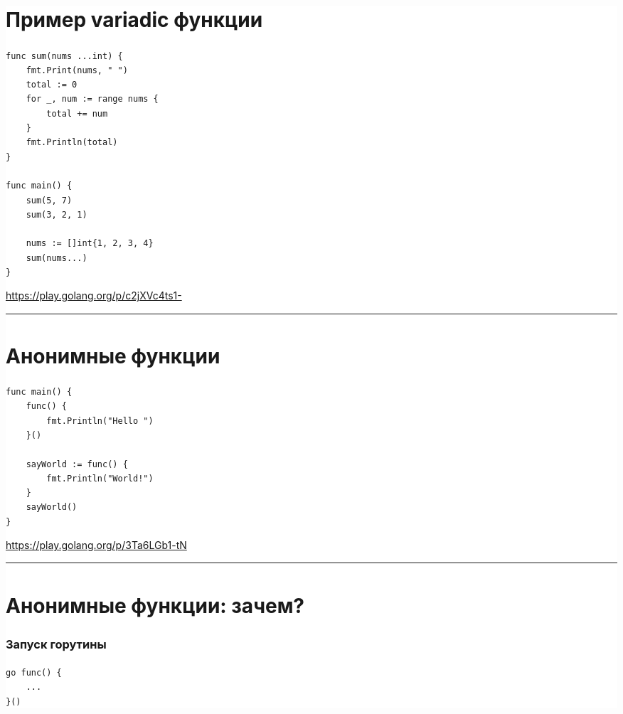
# Пример variadic функции

```
func sum(nums ...int) {
    fmt.Print(nums, " ")
    total := 0
    for _, num := range nums {
        total += num
    }
    fmt.Println(total)
}

func main() {
    sum(5, 7)
    sum(3, 2, 1)

    nums := []int{1, 2, 3, 4}
    sum(nums...)
}
```

https://play.golang.org/p/c2jXVc4ts1-

---

# Анонимные функции

```
func main() {
	func() {
		fmt.Println("Hello ")
	}()

	sayWorld := func() {
		fmt.Println("World!")
	}
	sayWorld()
}
```

https://play.golang.org/p/3Ta6LGb1-tN

---

# Анонимные функции: зачем?

### Запуск горутины

```
go func() {
    ...
}()
```
